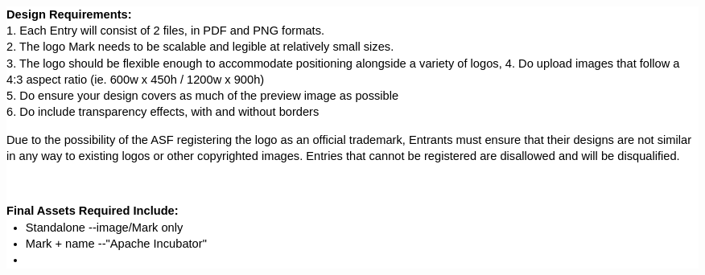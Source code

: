   <p dir="ltr" style="line-height: 1.38; margin-top: 0pt; margin-bottom: 0pt;"><span style="font-size: 14.6667px; font-family: Arial; color: #000000; background-color: transparent; font-weight: 700; font-style: normal; font-variant-ligatures: normal; font-variant-caps: normal; text-decoration: none; vertical-align: baseline; white-space: pre-wrap;">Design Requirements:  </span></p> 
  <p dir="ltr" style="line-height: 1.38; margin-top: 0pt; margin-bottom: 0pt;"><span style="font-size: 14.6667px; font-family: Arial; color: #000000; background-color: transparent; font-weight: 400; font-style: normal; font-variant-ligatures: normal; font-variant-caps: normal; text-decoration: none; vertical-align: baseline; white-space: pre-wrap;">1. Each Entry will consist of 2 files, in PDF and PNG formats.</span></p> 
  <p dir="ltr" style="line-height: 1.38; margin-top: 0pt; margin-bottom: 0pt;"><span style="font-size: 14.6667px; font-family: Arial; color: #000000; background-color: transparent; font-weight: 400; font-style: normal; font-variant-ligatures: normal; font-variant-caps: normal; text-decoration: none; vertical-align: baseline; white-space: pre-wrap;">2. The logo Mark needs to be scalable and legible at relatively small sizes. </span></p> 
  <p dir="ltr" style="line-height: 1.38; margin-top: 0pt; margin-bottom: 0pt;"><span style="font-size: 14.6667px; font-family: Arial; color: #000000; background-color: transparent; font-weight: 400; font-style: normal; font-variant-ligatures: normal; font-variant-caps: normal; text-decoration: none; vertical-align: baseline; white-space: pre-wrap;">3. The logo should be flexible enough to accommodate positioning alongside a variety of logos, 4. Do upload images that follow a 4:3 aspect ratio (ie. 600w x 450h / 1200w x 900h)</span></p> 
  <p dir="ltr" style="line-height: 1.38; margin-top: 0pt; margin-bottom: 0pt;"><span style="font-size: 14.6667px; font-family: Arial; color: #000000; background-color: transparent; font-weight: 400; font-style: normal; font-variant-ligatures: normal; font-variant-caps: normal; text-decoration: none; vertical-align: baseline; white-space: pre-wrap;">5. Do ensure your design covers as much of the preview image as possible</span></p> 
  <p dir="ltr" style="line-height: 1.38; margin-top: 0pt; margin-bottom: 0pt;"><span style="color: #000000; background-color: transparent; font-weight: 400; font-style: normal; font-variant-ligatures: normal; font-variant-caps: normal; text-decoration: none; vertical-align: baseline;"><font face="Arial"><span style="font-size: 14.6667px; white-space: pre-wrap;">6. Do include transparency effects, with and without borders  </span></font></span> </p> 
  <p> </p> 
  <p dir="ltr" style="line-height: 1.38; margin-top: 0pt; margin-bottom: 0pt;"><span style="font-size: 14.6667px; font-family: Arial; color: #000000; background-color: transparent; font-weight: 400; font-style: normal; font-variant-ligatures: normal; font-variant-caps: normal; text-decoration: none; vertical-align: baseline; white-space: pre-wrap;">Due to the possibility of the ASF registering the logo as an official trademark, Entrants must ensure that their designs are not similar in any way to existing logos or other copyrighted images. Entries that cannot be registered are disallowed and will be disqualified.</span></p> 
  <p><strong style="font-weight: normal;"><br /></strong></p> 
  <p dir="ltr" style="line-height: 1.38; margin-top: 0pt; margin-bottom: 0pt;"><span style="font-size: 14.6667px; font-family: Arial; color: #000000; background-color: transparent; font-weight: 700; font-style: normal; font-variant-ligatures: normal; font-variant-caps: normal; text-decoration: none; vertical-align: baseline; white-space: pre-wrap;">Final Assets Required Include:</span></p> 
  <ul style="margin-top: 0pt; margin-bottom: 0pt;"> 
    <li dir="ltr" style="list-style-type: disc; font-size: 14.6667px; font-family: Arial; color: #000000; background-color: transparent; font-weight: 400; font-style: normal; font-variant-ligatures: normal; font-variant-caps: normal; text-decoration: none; vertical-align: baseline;"> 
      <p dir="ltr" style="line-height: 1.38; margin-top: 0pt; margin-bottom: 0pt;"><span style="font-size: 14.6667px; font-family: Arial; color: #000000; background-color: transparent; font-weight: 400; font-style: normal; font-variant-ligatures: normal; font-variant-caps: normal; text-decoration: none; vertical-align: baseline; white-space: pre-wrap;">Standalone --image/Mark only</span></p> 
    </li> 
    <li dir="ltr" style="list-style-type: disc; font-size: 14.6667px; font-family: Arial; color: #000000; background-color: transparent; font-weight: 400; font-style: normal; font-variant-ligatures: normal; font-variant-caps: normal; text-decoration: none; vertical-align: baseline;"> 
      <p dir="ltr" style="line-height: 1.38; margin-top: 0pt; margin-bottom: 0pt;"><span style="font-size: 14.6667px; font-family: Arial; color: #000000; background-color: transparent; font-weight: 400; font-style: normal; font-variant-ligatures: normal; font-variant-caps: normal; text-decoration: none; vertical-align: baseline; white-space: pre-wrap;">Mark + name --&quot;Apache Incubator&quot;</span></p> 
    </li> 
    <li dir="ltr" style="list-style-type: disc; font-size: 14.6667px; font-family: Arial; color: #000000; background-color: transparent; font-weight: 400; font-style: normal; font-variant-ligatures: normal; font-variant-caps: normal; text-decoration: none; vertical-align: baseline;"> 